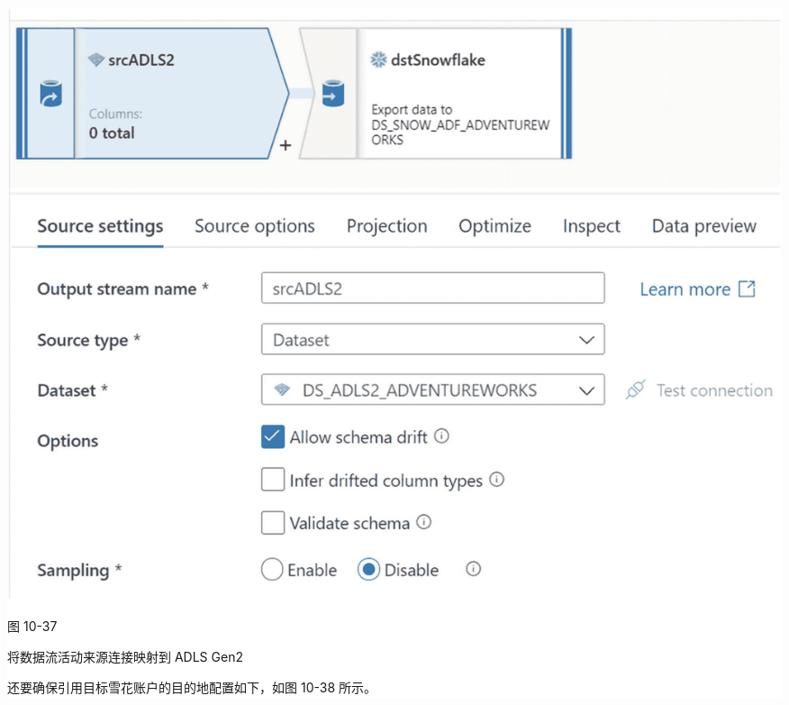 ![img/511918_1_En_10_Fig37_HTML.jpg](img/511918_1_En_10_Fig37_HTML.jpg)

图 10-37

将数据流活动来源连接映射到 ADLS Gen2

还要确保引用目标雪花账户的目的地配置如下，如图 10-38 所示。
